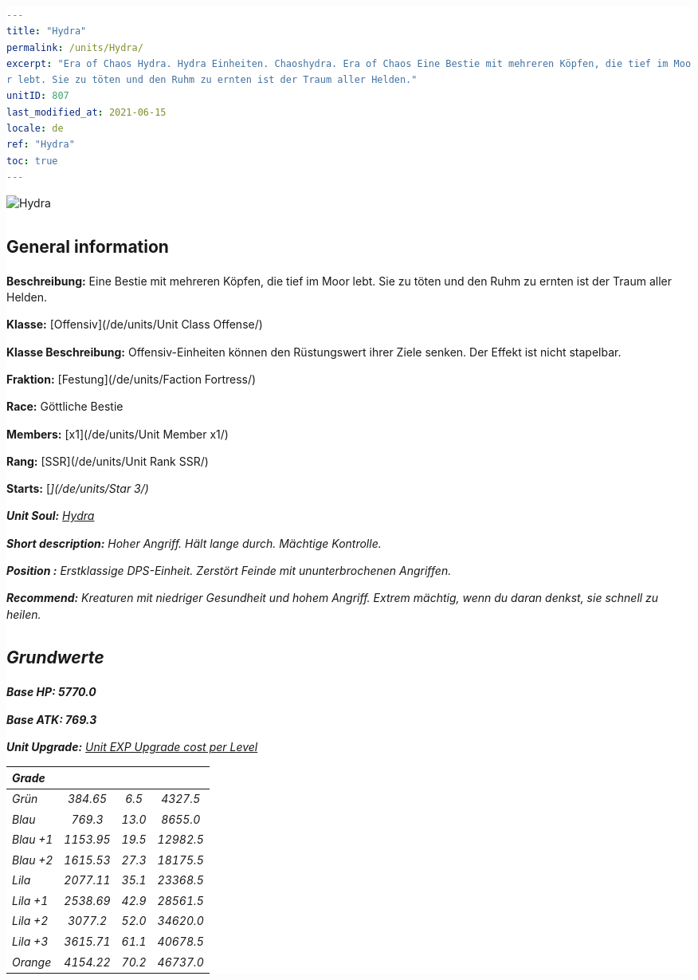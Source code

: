 ```yaml
---
title: "Hydra"
permalink: /units/Hydra/
excerpt: "Era of Chaos Hydra. Hydra Einheiten. Chaoshydra. Era of Chaos Eine Bestie mit mehreren Köpfen, die tief im Moor lebt. Sie zu töten und den Ruhm zu ernten ist der Traum aller Helden."
unitID: 807
last_modified_at: 2021-06-15
locale: de
ref: "Hydra"
toc: true
---
```

  ![Hydra](/images/u/ti_duotoulong.jpg)

## General information
 **Beschreibung:** Eine Bestie mit mehreren Köpfen, die tief im Moor lebt. Sie zu töten und den Ruhm zu ernten ist der Traum aller Helden.

 **Klasse:** [Offensiv](/de/units/Unit Class Offense/)

 **Klasse Beschreibung:** Offensiv-Einheiten können den Rüstungswert ihrer Ziele senken. Der Effekt ist nicht stapelbar.

 **Fraktion:** [Festung](/de/units/Faction Fortress/)

 **Race:** Göttliche Bestie

 **Members:** [x1](/de/units/Unit Member x1/)

 **Rang:** [SSR](/de/units/Unit Rank SSR/)

 **Starts:** [<i class="fas fa-star"/><i class="fas fa-star"/><i class="fas fa-star"/>](/de/units/Star 3/)

 **Unit Soul:** [Hydra](/ItemsDE/unt_259/)

 **Short description:** Hoher Angriff. Hält lange durch. Mächtige Kontrolle.

 **Position :** Erstklassige DPS-Einheit. Zerstört Feinde mit ununterbrochenen Angriffen.

 **Recommend:** Kreaturen mit niedriger Gesundheit und hohem Angriff. Extrem mächtig, wenn du daran denkst, sie schnell zu heilen.

## Grundwerte
 **Base HP: 5770.0**

 **Base ATK: 769.3**

 **Unit Upgrade:** [Unit EXP Upgrade cost per Level](/units/UnitUpgradeEXPPerLevel/)

  |          Grade      |   <i class="fas fa-fan"/>   | <i class="fas fa-shield-alt"/> |    <i class="fas fa-heart"/>   |
  |:--------------------|:--------:|:--------:|:--------:|
  | Grün | 384.65 | 6.5 | 4327.5 |
  | Blau | 769.3 | 13.0 | 8655.0 |
  | Blau +1 | 1153.95 | 19.5 | 12982.5 |
  | Blau +2 | 1615.53 | 27.3 | 18175.5 |
  | Lila | 2077.11 | 35.1 | 23368.5 |
  | Lila +1 | 2538.69 | 42.9 | 28561.5 |
  | Lila +2 | 3077.2 | 52.0 | 34620.0 |
  | Lila +3 | 3615.71 | 61.1 | 40678.5 |
  | Orange | 4154.22 | 70.2 | 46737.0 |